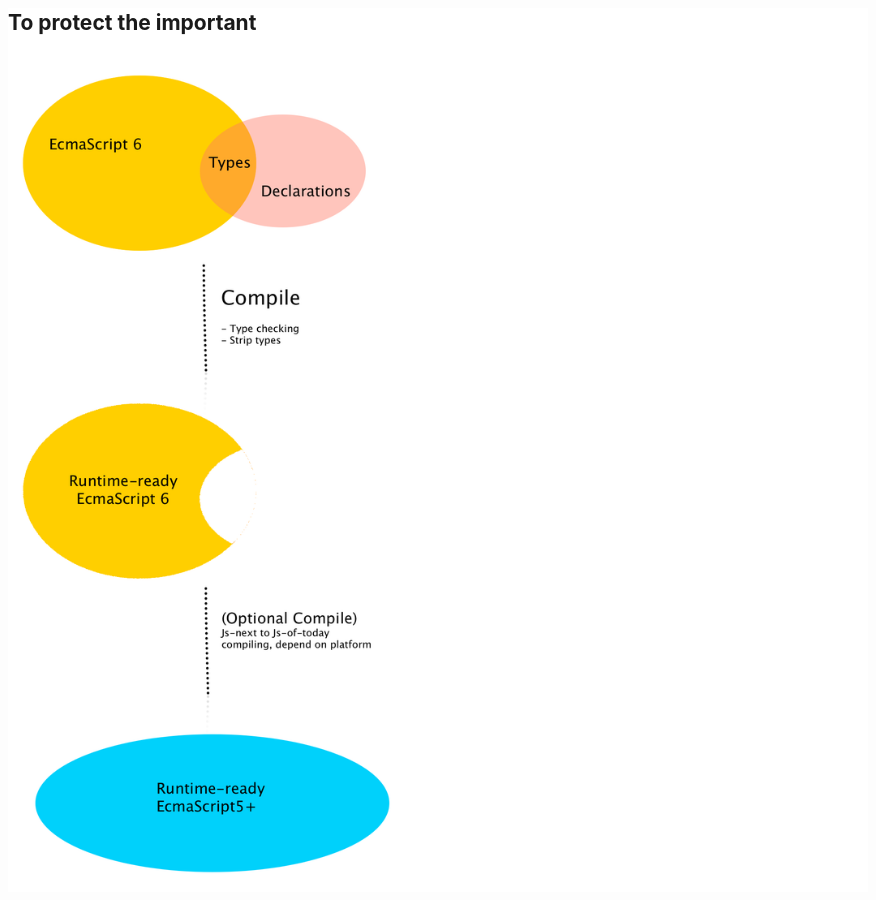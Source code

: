 ## To protect the important
<img src="/images/2015/flow-pic@2x.png" alt="Facebook Flow" width="400px"/>
